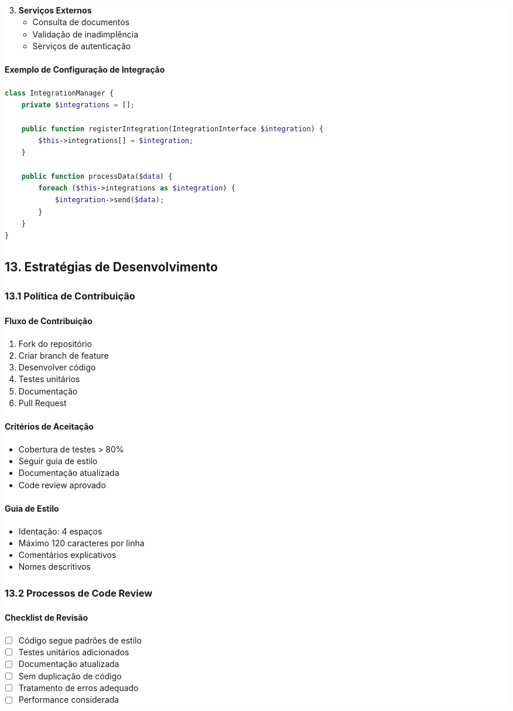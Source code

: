 3. **Serviços Externos**
   - Consulta de documentos
   - Validação de inadimplência
   - Serviços de autenticação

#### Exemplo de Configuração de Integração
```php
class IntegrationManager {
    private $integrations = [];
    
    public function registerIntegration(IntegrationInterface $integration) {
        $this->integrations[] = $integration;
    }
    
    public function processData($data) {
        foreach ($this->integrations as $integration) {
            $integration->send($data);
        }
    }
}
```

## 13. Estratégias de Desenvolvimento

### 13.1 Política de Contribuição

#### Fluxo de Contribuição
1. Fork do repositório
2. Criar branch de feature
3. Desenvolver código
4. Testes unitários
5. Documentação
6. Pull Request

#### Critérios de Aceitação
- Cobertura de testes > 80%
- Seguir guia de estilo
- Documentação atualizada
- Code review aprovado

#### Guia de Estilo
- Identação: 4 espaços
- Máximo 120 caracteres por linha
- Comentários explicativos
- Nomes descritivos

### 13.2 Processos de Code Review

#### Checklist de Revisão
- [ ] Código segue padrões de estilo
- [ ] Testes unitários adicionados
- [ ] Documentação atualizada
- [ ] Sem duplicação de código
- [ ] Tratamento de erros adequado
- [ ] Performance considerada
